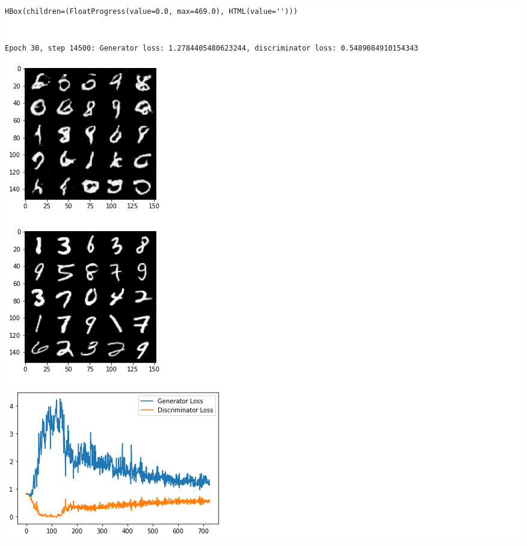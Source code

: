 
    



    HBox(children=(FloatProgress(value=0.0, max=469.0), HTML(value='')))


    Epoch 30, step 14500: Generator loss: 1.2784405480623244, discriminator loss: 0.5489084910154343



![png](output_18_174.png)



![png](output_18_175.png)



![png](output_18_176.png)
